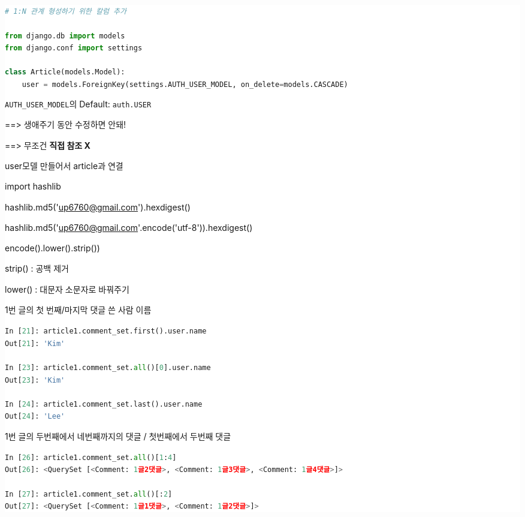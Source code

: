 ```python
# 1:N 관계 형성하기 위한 칼럼 추가

from django.db import models
from django.conf import settings

class Article(models.Model):
    user = models.ForeignKey(settings.AUTH_USER_MODEL, on_delete=models.CASCADE)
```

`AUTH_USER_MODEL`의 Default: `auth.USER`

==> 생애주기 동안 수정하면 안돼!

==> 무조건 **직접 참조 X**



user모델 만들어서 article과 연결







import hashlib

hashlib.md5('up6760@gmail.com').hexdigest()

hashlib.md5('up6760@gmail.com'.encode('utf-8')).hexdigest()



encode().lower().strip())

strip() : 공백 제거

lower() : 대문자 소문자로 바꿔주기





1번 글의 첫 번째/마지막 댓글 쓴 사람 이름

```python
In [21]: article1.comment_set.first().user.name
Out[21]: 'Kim'

In [23]: article1.comment_set.all()[0].user.name
Out[23]: 'Kim'
    
In [24]: article1.comment_set.last().user.name
Out[24]: 'Lee'
```



1번 글의 두번째에서 네번째까지의 댓글 / 첫번째에서 두번째 댓글

```python
In [26]: article1.comment_set.all()[1:4]
Out[26]: <QuerySet [<Comment: 1글2댓글>, <Comment: 1글3댓글>, <Comment: 1글4댓글>]>
    
In [27]: article1.comment_set.all()[:2]
Out[27]: <QuerySet [<Comment: 1글1댓글>, <Comment: 1글2댓글>]>
```
